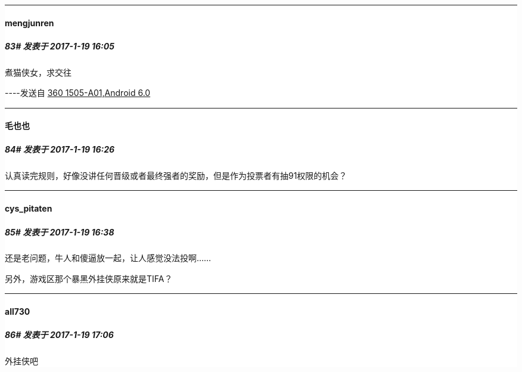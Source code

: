 





-----

####  mengjunren  
##### 83#       发表于 2017-1-19 16:05




煮猫侠女，求交往


----发送自 [360 1505-A01,Android 6.0](http://stage1.5j4m.com/?1.22)







-----

####  毛也也  
##### 84#       发表于 2017-1-19 16:26




认真读完规则，好像没讲任何晋级或者最终强者的奖励，但是作为投票者有抽91权限的机会？








-----

####  cys_pitaten  
##### 85#       发表于 2017-1-19 16:38




还是老问题，牛人和傻逼放一起，让人感觉没法投啊……


另外，游戏区那个暴黑外挂侠原来就是TIFA？







-----

####  all730  
##### 86#       发表于 2017-1-19 17:06




外挂侠吧
